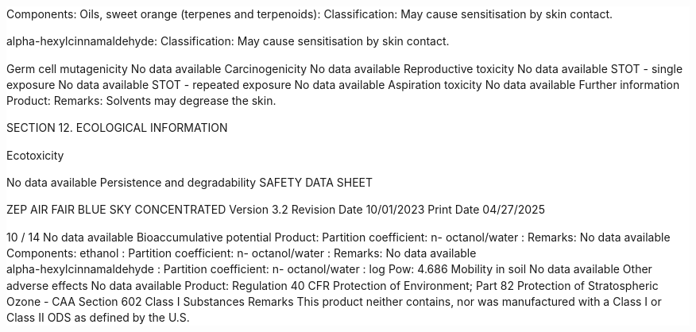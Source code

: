 Components: 
Oils, sweet orange (terpenes and terpenoids): 
Classification: May cause sensitisation by skin contact. 
 
alpha-hexylcinnamaldehyde: 
Classification: May cause sensitisation by skin contact. 
 
Germ cell mutagenicity 
No data available 
Carcinogenicity 
No data available 
Reproductive toxicity 
No data available 
STOT - single exposure 
No data available 
STOT - repeated exposure 
No data available 
Aspiration toxicity 
No data available 
Further information 
Product: 
Remarks: Solvents may degrease the skin. 
 
 
 
 
 
SECTION 12. ECOLOGICAL INFORMATION 
 
Ecotoxicity 
 
No data available 
Persistence and degradability 
SAFETY DATA SHEET 
 
ZEP AIR FAIR BLUE SKY CONCENTRATED 
Version 3.2 
Revision Date 10/01/2023 
Print Date 04/27/2025  
 
 
10 / 14 
No data available 
Bioaccumulative potential 
Product: 
Partition coefficient: n-
octanol/water 
: Remarks: No data available  
Components: 
ethanol : 
Partition coefficient: n-
octanol/water 
: Remarks: No data available  
alpha-hexylcinnamaldehyde : 
Partition coefficient: n-
octanol/water 
: log Pow: 4.686 
Mobility in soil 
No data available 
Other adverse effects 
No data available 
Product: 
Regulation 
40 CFR Protection of Environment; Part 82 Protection of 
Stratospheric Ozone - CAA Section 602 Class I 
Substances 
Remarks 
This product neither contains, nor was manufactured 
with a Class I or Class II ODS as defined by the U.S. 